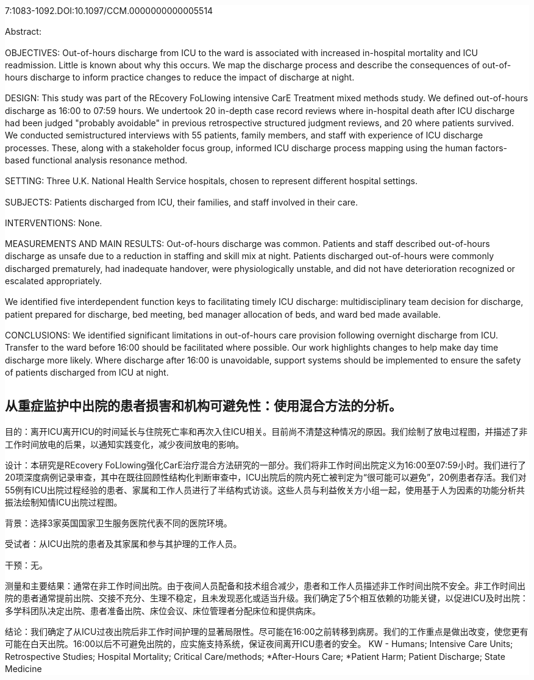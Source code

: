 7:1083-1092.DOI:10.1097/CCM.0000000000005514

Abstract: 

OBJECTIVES: Out-of-hours discharge from ICU to the ward is associated with increased in-hospital mortality and ICU readmission. Little is known about why  this occurs. We map the discharge process and describe the consequences of  out-of-hours discharge to inform practice changes to reduce the impact of  discharge at night. 

DESIGN: This study was part of the REcovery FoLlowing  intensive CarE Treatment mixed methods study. We defined out-of-hours discharge  as 16:00 to 07:59 hours. We undertook 20 in-depth case record reviews where  in-hospital death after ICU discharge had been judged "probably avoidable" in  previous retrospective structured judgment reviews, and 20 where patients  survived. We conducted semistructured interviews with 55 patients, family  members, and staff with experience of ICU discharge processes. These, along with  a stakeholder focus group, informed ICU discharge process mapping using the human  factors-based functional analysis resonance method. 

SETTING: Three U.K. National  Health Service hospitals, chosen to represent different hospital settings.  

SUBJECTS: Patients discharged from ICU, their families, and staff involved in  their care. 

INTERVENTIONS: None. 

MEASUREMENTS AND MAIN RESULTS: Out-of-hours  discharge was common. Patients and staff described out-of-hours discharge as  unsafe due to a reduction in staffing and skill mix at night. Patients discharged  out-of-hours were commonly discharged prematurely, had inadequate handover, were  physiologically unstable, and did not have deterioration recognized or escalated  appropriately. 

We identified five interdependent function keys to facilitating  timely ICU discharge: multidisciplinary team decision for discharge, patient  prepared for discharge, bed meeting, bed manager allocation of beds, and ward bed  made available. 

CONCLUSIONS: We identified significant limitations in  out-of-hours care provision following overnight discharge from ICU. Transfer to  the ward before 16:00 should be facilitated where possible. Our work highlights  changes to help make day time discharge more likely. Where discharge after 16:00  is unavoidable, support systems should be implemented to ensure the safety of  patients discharged from ICU at night.

## 从重症监护中出院的患者损害和机构可避免性：使用混合方法的分析。

目的：离开ICU离开ICU的时间延长与住院死亡率和再次入住ICU相关。目前尚不清楚这种情况的原因。我们绘制了放电过程图，并描述了非工作时间放电的后果，以通知实践变化，减少夜间放电的影响。

设计：本研究是REcovery FoLlowing强化CarE治疗混合方法研究的一部分。我们将非工作时间出院定义为16:00至07:59小时。我们进行了20项深度病例记录审查，其中在既往回顾性结构化判断审查中，ICU出院后的院内死亡被判定为“很可能可以避免”，20例患者存活。我们对55例有ICU出院过程经验的患者、家属和工作人员进行了半结构式访谈。这些人员与利益攸关方小组一起，使用基于人为因素的功能分析共振法绘制知情ICU出院过程图。

背景：选择3家英国国家卫生服务医院代表不同的医院环境。

受试者：从ICU出院的患者及其家属和参与其护理的工作人员。

干预：无。

测量和主要结果：通常在非工作时间出院。由于夜间人员配备和技术组合减少，患者和工作人员描述非工作时间出院不安全。非工作时间出院的患者通常提前出院、交接不充分、生理不稳定，且未发现恶化或适当升级。我们确定了5个相互依赖的功能关键，以促进ICU及时出院：多学科团队决定出院、患者准备出院、床位会议、床位管理者分配床位和提供病床。

结论：我们确定了从ICU过夜出院后非工作时间护理的显著局限性。尽可能在16:00之前转移到病房。我们的工作重点是做出改变，使您更有可能在白天出院。16:00以后不可避免出院的，应实施支持系统，保证夜间离开ICU患者的安全。
KW  - Humans; Intensive Care Units; Retrospective Studies; Hospital Mortality; Critical Care/methods; *After-Hours Care; *Patient Harm; Patient Discharge; State Medicine
